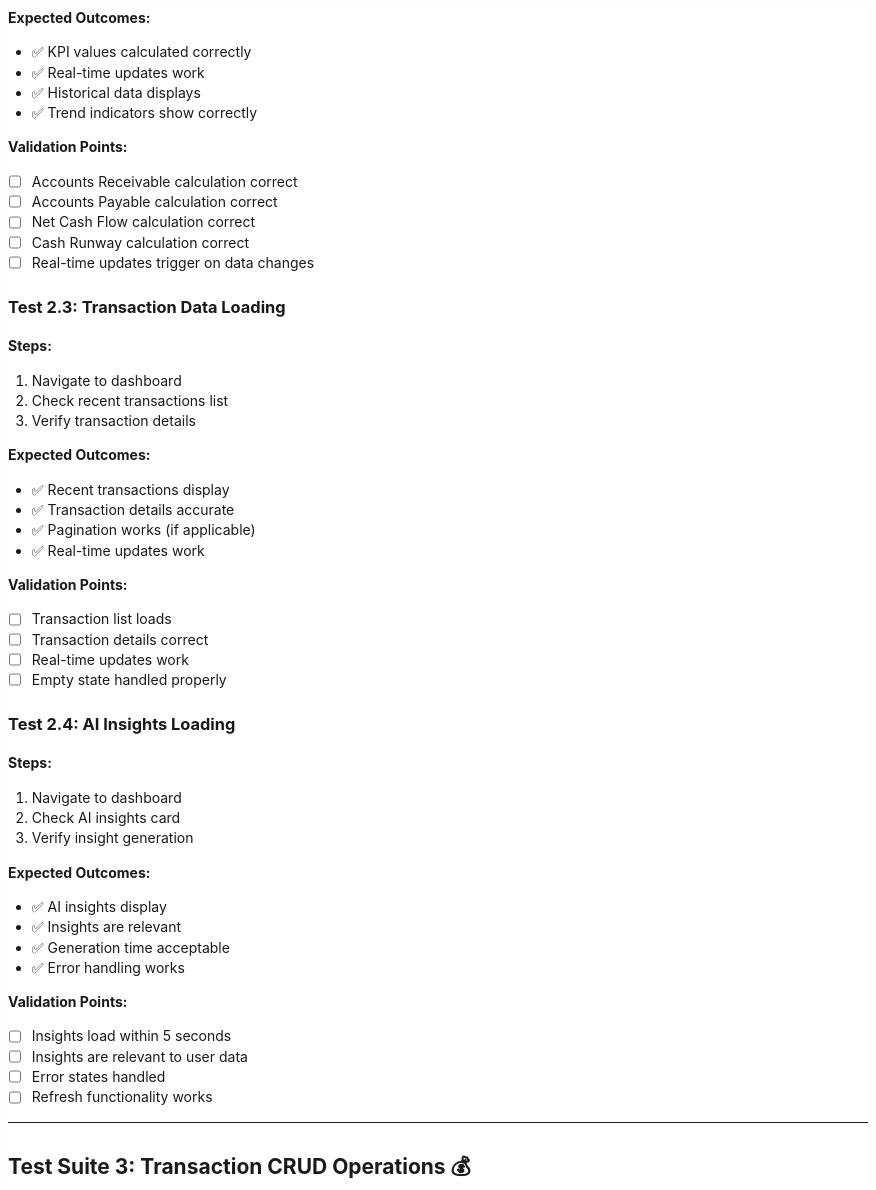 **Expected Outcomes:**
- ✅ KPI values calculated correctly
- ✅ Real-time updates work
- ✅ Historical data displays
- ✅ Trend indicators show correctly

**Validation Points:**
- [ ] Accounts Receivable calculation correct
- [ ] Accounts Payable calculation correct
- [ ] Net Cash Flow calculation correct
- [ ] Cash Runway calculation correct
- [ ] Real-time updates trigger on data changes

### Test 2.3: Transaction Data Loading
**Steps:**
1. Navigate to dashboard
2. Check recent transactions list
3. Verify transaction details

**Expected Outcomes:**
- ✅ Recent transactions display
- ✅ Transaction details accurate
- ✅ Pagination works (if applicable)
- ✅ Real-time updates work

**Validation Points:**
- [ ] Transaction list loads
- [ ] Transaction details correct
- [ ] Real-time updates work
- [ ] Empty state handled properly

### Test 2.4: AI Insights Loading
**Steps:**
1. Navigate to dashboard
2. Check AI insights card
3. Verify insight generation

**Expected Outcomes:**
- ✅ AI insights display
- ✅ Insights are relevant
- ✅ Generation time acceptable
- ✅ Error handling works

**Validation Points:**
- [ ] Insights load within 5 seconds
- [ ] Insights are relevant to user data
- [ ] Error states handled
- [ ] Refresh functionality works

---

## Test Suite 3: Transaction CRUD Operations 💰
